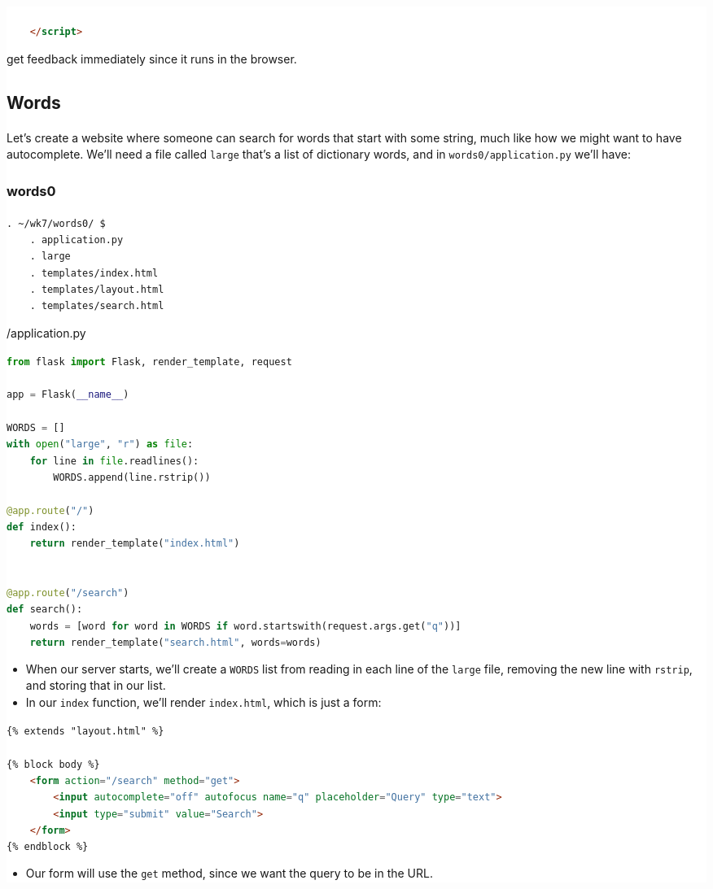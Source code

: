 ``` html

    </script>
```
get feedback immediately since it runs in the browser.

## Words
Let’s create a website where someone can search for words that start with some string, much like how we might want to have autocomplete. We’ll need a file called `large` that’s a list of dictionary words, and in `words0/application.py` we’ll have:

### words0
    . ~/wk7/words0/ $ 
        . application.py
        . large
        . templates/index.html
        . templates/layout.html
        . templates/search.html

/application.py
``` python
from flask import Flask, render_template, request

app = Flask(__name__)

WORDS = []
with open("large", "r") as file:
    for line in file.readlines():
        WORDS.append(line.rstrip())

@app.route("/")
def index():
    return render_template("index.html")


@app.route("/search")
def search():
    words = [word for word in WORDS if word.startswith(request.args.get("q"))]
    return render_template("search.html", words=words)
```
- When our server starts, we’ll create a `WORDS` list from reading in each line of the `large` file, removing the new line with `rstrip`, and storing that in our list.
- In our `index` function, we’ll render `index.html`, which is just a form:
``` html    
{% extends "layout.html" %}

{% block body %}
    <form action="/search" method="get">
        <input autocomplete="off" autofocus name="q" placeholder="Query" type="text">
        <input type="submit" value="Search">
    </form>
{% endblock %}
```
- Our form will use the `get` method, since we want the query to be in the URL.
